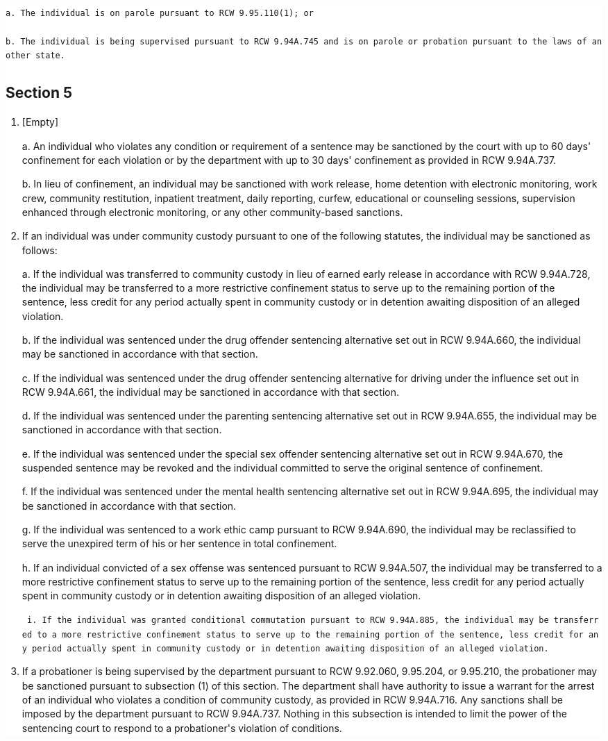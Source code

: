     a. The individual is on parole pursuant to RCW 9.95.110(1); or

    b. The individual is being supervised pursuant to RCW 9.94A.745 and is on parole or probation pursuant to the laws of another state.

## Section 5
1. [Empty]

    a. An individual who violates any condition or requirement of a sentence may be sanctioned by the court with up to 60 days' confinement for each violation or by the department with up to 30 days' confinement as provided in RCW 9.94A.737.

    b. In lieu of confinement, an individual may be sanctioned with work release, home detention with electronic monitoring, work crew, community restitution, inpatient treatment, daily reporting, curfew, educational or counseling sessions, supervision enhanced through electronic monitoring, or any other community-based sanctions.

2. If an individual was under community custody pursuant to one of the following statutes, the individual may be sanctioned as follows:

    a. If the individual was transferred to community custody in lieu of earned early release in accordance with RCW 9.94A.728, the individual may be transferred to a more restrictive confinement status to serve up to the remaining portion of the sentence, less credit for any period actually spent in community custody or in detention awaiting disposition of an alleged violation.

    b. If the individual was sentenced under the drug offender sentencing alternative set out in RCW 9.94A.660, the individual may be sanctioned in accordance with that section.

    c. If the individual was sentenced under the drug offender sentencing alternative for driving under the influence set out in RCW 9.94A.661, the individual may be sanctioned in accordance with that section.

    d. If the individual was sentenced under the parenting sentencing alternative set out in RCW 9.94A.655, the individual may be sanctioned in accordance with that section.

    e. If the individual was sentenced under the special sex offender sentencing alternative set out in RCW 9.94A.670, the suspended sentence may be revoked and the individual committed to serve the original sentence of confinement.

    f. If the individual was sentenced under the mental health sentencing alternative set out in RCW 9.94A.695, the individual may be sanctioned in accordance with that section.

    g. If the individual was sentenced to a work ethic camp pursuant to RCW 9.94A.690, the individual may be reclassified to serve the unexpired term of his or her sentence in total confinement.

    h. If an individual convicted of a sex offense was sentenced pursuant to RCW 9.94A.507, the individual may be transferred to a more restrictive confinement status to serve up to the remaining portion of the sentence, less credit for any period actually spent in community custody or in detention awaiting disposition of an alleged violation.

        i. If the individual was granted conditional commutation pursuant to RCW 9.94A.885, the individual may be transferred to a more restrictive confinement status to serve up to the remaining portion of the sentence, less credit for any period actually spent in community custody or in detention awaiting disposition of an alleged violation.

3. If a probationer is being supervised by the department pursuant to RCW 9.92.060, 9.95.204, or 9.95.210, the probationer may be sanctioned pursuant to subsection (1) of this section. The department shall have authority to issue a warrant for the arrest of an individual who violates a condition of community custody, as provided in RCW 9.94A.716. Any sanctions shall be imposed by the department pursuant to RCW 9.94A.737. Nothing in this subsection is intended to limit the power of the sentencing court to respond to a probationer's violation of conditions.
